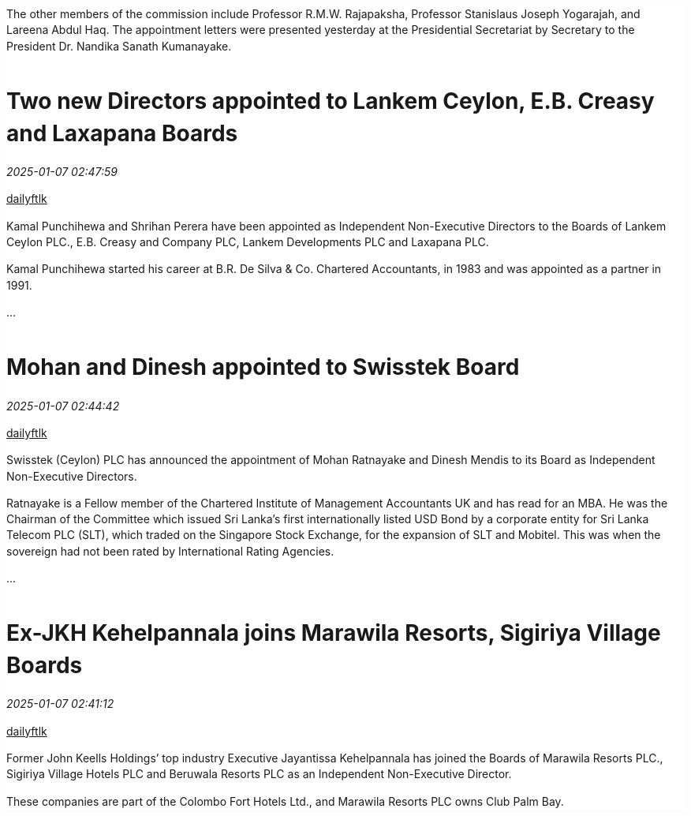 The other members of the commission include Professor R.M.W. Rajapaksha, Professor Stanislaus Joseph Yogarajah, and Lareena Abdul Haq. The appointment letters were presented yesterday at the Presidential Secretariat by Secretary to the President Dr. Nandika Sanath Kumanayake.



# Two new Directors appointed to Lankem Ceylon, E.B. Creasy and Laxapana Boards

*2025-01-07 02:47:59*

[dailyftlk](https://www.ft.lk/business/Two-new-Directors-appointed-to-Lankem-Ceylon-E-B-Creasy-and-Laxapana-Boards/34-771501)

Kamal Punchihewa and Shrihan Perera have been appointed as Independent Non-Executive Directors to the Boards of Lankem Ceylon PLC., E.B. Creasy and Company PLC, Lankem Developments PLC and Laxapana PLC.

Kamal Punchihewa started his career at B.R. De Silva & Co. Chartered Accountants, in 1983 and was appointed as a partner in 1991.

...



# Mohan and Dinesh appointed to Swisstek Board

*2025-01-07 02:44:42*

[dailyftlk](https://www.ft.lk/business/Mohan-and-Dinesh-appointed-to-Swisstek-Board/34-771500)

Swisstek (Ceylon) PLC has announced the appointment of Mohan Ratnayake and Dinesh Mendis to its Board as Independent Non-Executive Directors.

Ratnayake is a Fellow member of the Chartered Institute of Management Accountants UK and has read for an MBA. He was the Chairman of the Committee which issued Sri Lanka’s first internationally listed USD Bond by a corporate entity for Sri Lanka Telecom PLC (SLT), which traded on the Singapore Stock Exchange, for the expansion of SLT and Mobitel. This was when the sovereign had not been rated by International Rating Agencies.

...



# Ex-JKH Kehelpannala joins Marawila Resorts, Sigiriya Village Boards

*2025-01-07 02:41:12*

[dailyftlk](https://www.ft.lk/business/Ex-JKH-Kehelpannala-joins-Marawila-Resorts-Sigiriya-Village-Boards/34-771499)

Former John Keells Holdings’ top industry Executive Jayantissa Kehelpannala has joined the Boards of Marawila Resorts PLC., Sigiriya Village Hotels PLC and Beruwala Resorts PLC as an Independent Non-Executive Director.

These companies are part of the Colombo Fort Hotels Ltd., and Marawila Resorts PLC owns Club Palm Bay.
